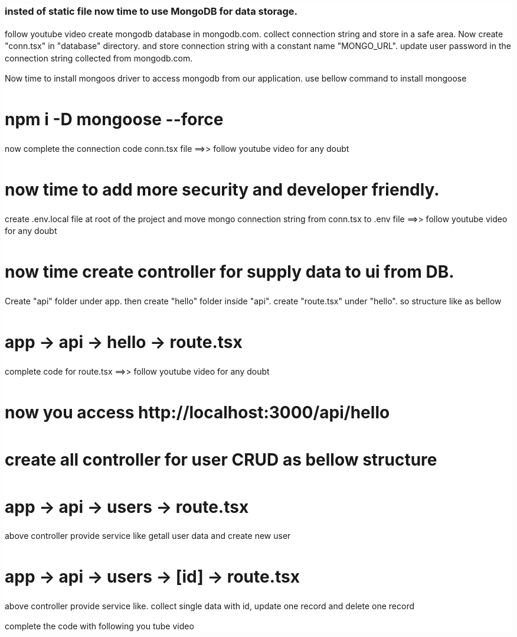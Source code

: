 ### insted of static file now time to use MongoDB for data storage.

follow youtube video create mongodb database in mongodb.com. collect connection string and store in a safe area.
Now create "conn.tsx" in "database" directory. and store connection string with a constant name "MONGO_URL".
update user password in the connection string collected from mongodb.com.

Now time to install mongoos driver to access mongodb from our application. use bellow command to install mongoose

# npm i -D mongoose --force

now complete the connection code conn.tsx file ==>> follow youtube video for any doubt

# now time to add more security and developer friendly.

create .env.local file at root of the project and move mongo connection string from conn.tsx to .env file ==>> follow youtube video for any doubt

# now time create controller for supply data to ui from DB.

Create "api" folder under app. then create "hello" folder inside "api". create "route.tsx" under "hello".
so structure like as bellow

# app -> api -> hello -> route.tsx

complete code for route.tsx ==>> follow youtube video for any doubt

# now you access http://localhost:3000/api/hello

# create all controller for user CRUD as bellow structure

# app -> api -> users -> route.tsx

above controller provide service like getall user data and create new user

# app -> api -> users -> [id] -> route.tsx

above controller provide service like. collect single data with id, update one record and delete one record

complete the code with following you tube video
